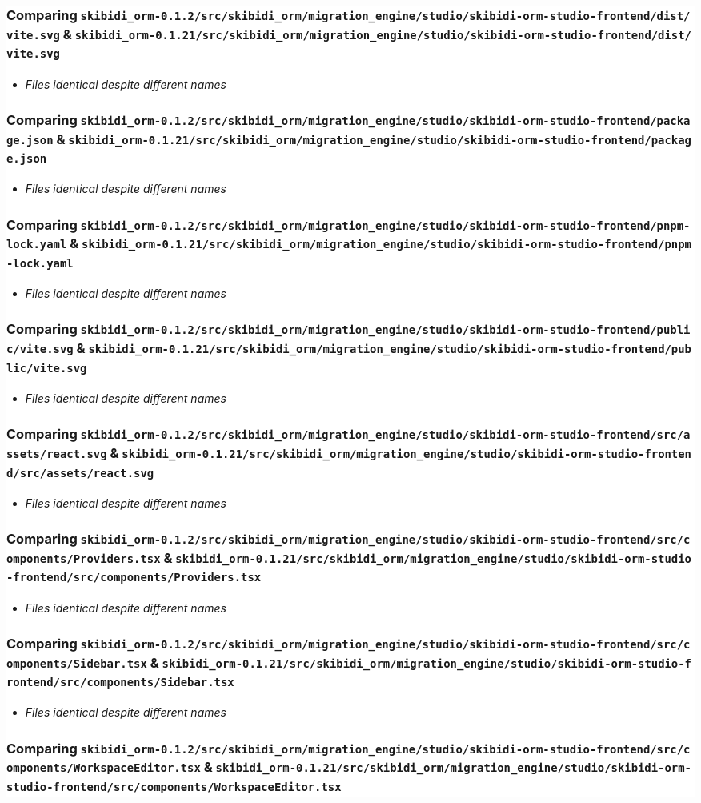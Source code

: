 ### Comparing `skibidi_orm-0.1.2/src/skibidi_orm/migration_engine/studio/skibidi-orm-studio-frontend/dist/vite.svg` & `skibidi_orm-0.1.21/src/skibidi_orm/migration_engine/studio/skibidi-orm-studio-frontend/dist/vite.svg`

 * *Files identical despite different names*

### Comparing `skibidi_orm-0.1.2/src/skibidi_orm/migration_engine/studio/skibidi-orm-studio-frontend/package.json` & `skibidi_orm-0.1.21/src/skibidi_orm/migration_engine/studio/skibidi-orm-studio-frontend/package.json`

 * *Files identical despite different names*

### Comparing `skibidi_orm-0.1.2/src/skibidi_orm/migration_engine/studio/skibidi-orm-studio-frontend/pnpm-lock.yaml` & `skibidi_orm-0.1.21/src/skibidi_orm/migration_engine/studio/skibidi-orm-studio-frontend/pnpm-lock.yaml`

 * *Files identical despite different names*

### Comparing `skibidi_orm-0.1.2/src/skibidi_orm/migration_engine/studio/skibidi-orm-studio-frontend/public/vite.svg` & `skibidi_orm-0.1.21/src/skibidi_orm/migration_engine/studio/skibidi-orm-studio-frontend/public/vite.svg`

 * *Files identical despite different names*

### Comparing `skibidi_orm-0.1.2/src/skibidi_orm/migration_engine/studio/skibidi-orm-studio-frontend/src/assets/react.svg` & `skibidi_orm-0.1.21/src/skibidi_orm/migration_engine/studio/skibidi-orm-studio-frontend/src/assets/react.svg`

 * *Files identical despite different names*

### Comparing `skibidi_orm-0.1.2/src/skibidi_orm/migration_engine/studio/skibidi-orm-studio-frontend/src/components/Providers.tsx` & `skibidi_orm-0.1.21/src/skibidi_orm/migration_engine/studio/skibidi-orm-studio-frontend/src/components/Providers.tsx`

 * *Files identical despite different names*

### Comparing `skibidi_orm-0.1.2/src/skibidi_orm/migration_engine/studio/skibidi-orm-studio-frontend/src/components/Sidebar.tsx` & `skibidi_orm-0.1.21/src/skibidi_orm/migration_engine/studio/skibidi-orm-studio-frontend/src/components/Sidebar.tsx`

 * *Files identical despite different names*

### Comparing `skibidi_orm-0.1.2/src/skibidi_orm/migration_engine/studio/skibidi-orm-studio-frontend/src/components/WorkspaceEditor.tsx` & `skibidi_orm-0.1.21/src/skibidi_orm/migration_engine/studio/skibidi-orm-studio-frontend/src/components/WorkspaceEditor.tsx`
